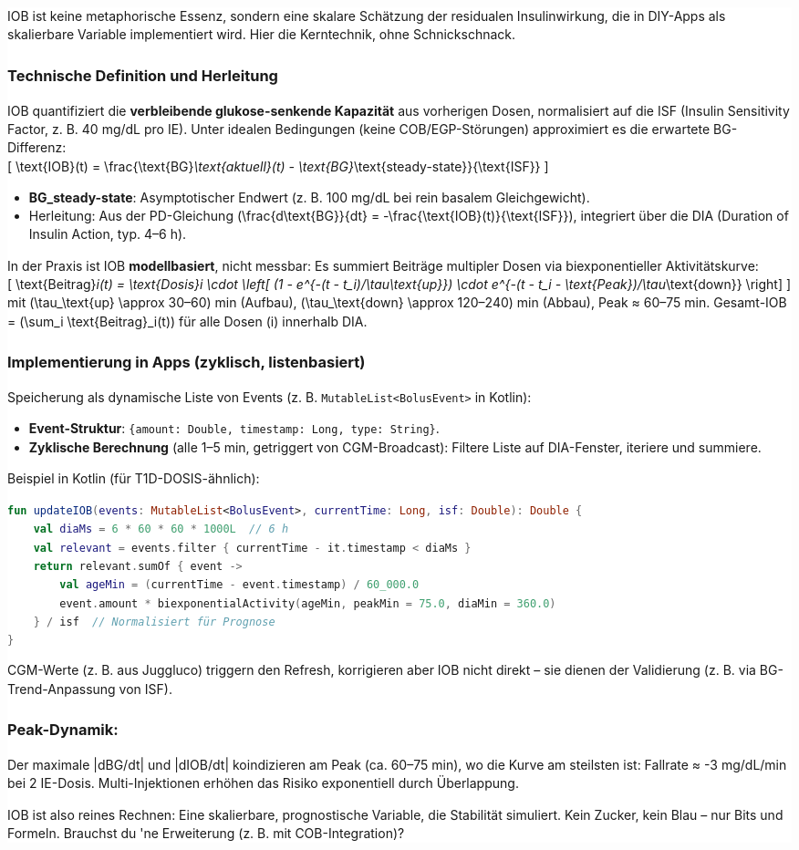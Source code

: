 IOB ist keine metaphorische Essenz, sondern eine skalare Schätzung der residualen Insulinwirkung, die in DIY-Apps als skalierbare Variable implementiert wird. Hier die Kerntechnik, ohne Schnickschnack.

### Technische Definition und Herleitung
IOB quantifiziert die **verbleibende glukose-senkende Kapazität** aus vorherigen Dosen, normalisiert auf die ISF (Insulin Sensitivity Factor, z. B. 40 mg/dL pro IE). Unter idealen Bedingungen (keine COB/EGP-Störungen) approximiert es die erwartete BG-Differenz:  
\[
\text{IOB}(t) = \frac{\text{BG}_\text{aktuell}(t) - \text{BG}_\text{steady-state}}{\text{ISF}}
\]  
- **BG_steady-state**: Asymptotischer Endwert (z. B. 100 mg/dL bei rein basalem Gleichgewicht).  
- Herleitung: Aus der PD-Gleichung \(\frac{d\text{BG}}{dt} = -\frac{\text{IOB}(t)}{\text{ISF}}\), integriert über die DIA (Duration of Insulin Action, typ. 4–6 h).  

In der Praxis ist IOB **modellbasiert**, nicht messbar: Es summiert Beiträge multipler Dosen via biexponentieller Aktivitätskurve:  
\[
\text{Beitrag}_i(t) = \text{Dosis}_i \cdot \left[ (1 - e^{-(t - t_i)/\tau_\text{up}}) \cdot e^{-(t - t_i - \text{Peak})/\tau_\text{down}} \right]
\]  
mit \(\tau_\text{up} \approx 30–60\) min (Aufbau), \(\tau_\text{down} \approx 120–240\) min (Abbau), Peak ≈ 60–75 min. Gesamt-IOB = \(\sum_i \text{Beitrag}_i(t)\) für alle Dosen \(i\) innerhalb DIA.

### Implementierung in Apps (zyklisch, listenbasiert)
Speicherung als dynamische Liste von Events (z. B. `MutableList<BolusEvent>` in Kotlin):  
- **Event-Struktur**: `{amount: Double, timestamp: Long, type: String}`.  
- **Zyklische Berechnung** (alle 1–5 min, getriggert von CGM-Broadcast): Filtere Liste auf DIA-Fenster, iteriere und summiere.  

Beispiel in Kotlin (für T1D-DOSIS-ähnlich):  
```kotlin
fun updateIOB(events: MutableList<BolusEvent>, currentTime: Long, isf: Double): Double {
    val diaMs = 6 * 60 * 60 * 1000L  // 6 h
    val relevant = events.filter { currentTime - it.timestamp < diaMs }
    return relevant.sumOf { event ->
        val ageMin = (currentTime - event.timestamp) / 60_000.0
        event.amount * biexponentialActivity(ageMin, peakMin = 75.0, diaMin = 360.0)
    } / isf  // Normalisiert für Prognose
}
```  
CGM-Werte (z. B. aus Juggluco) triggern den Refresh, korrigieren aber IOB nicht direkt – sie dienen der Validierung (z. B. via BG-Trend-Anpassung von ISF).

### Peak-Dynamik:
Der maximale |dBG/dt| und |dIOB/dt| koindizieren am Peak (ca. 60–75 min), wo die Kurve am steilsten ist: Fallrate ≈ -3 mg/dL/min bei 2 IE-Dosis. Multi-Injektionen erhöhen das Risiko exponentiell durch Überlappung.

IOB ist also reines Rechnen: Eine skalierbare, prognostische Variable, die Stabilität simuliert. Kein Zucker, kein Blau – nur Bits und Formeln. Brauchst du 'ne Erweiterung (z. B. mit COB-Integration)?

